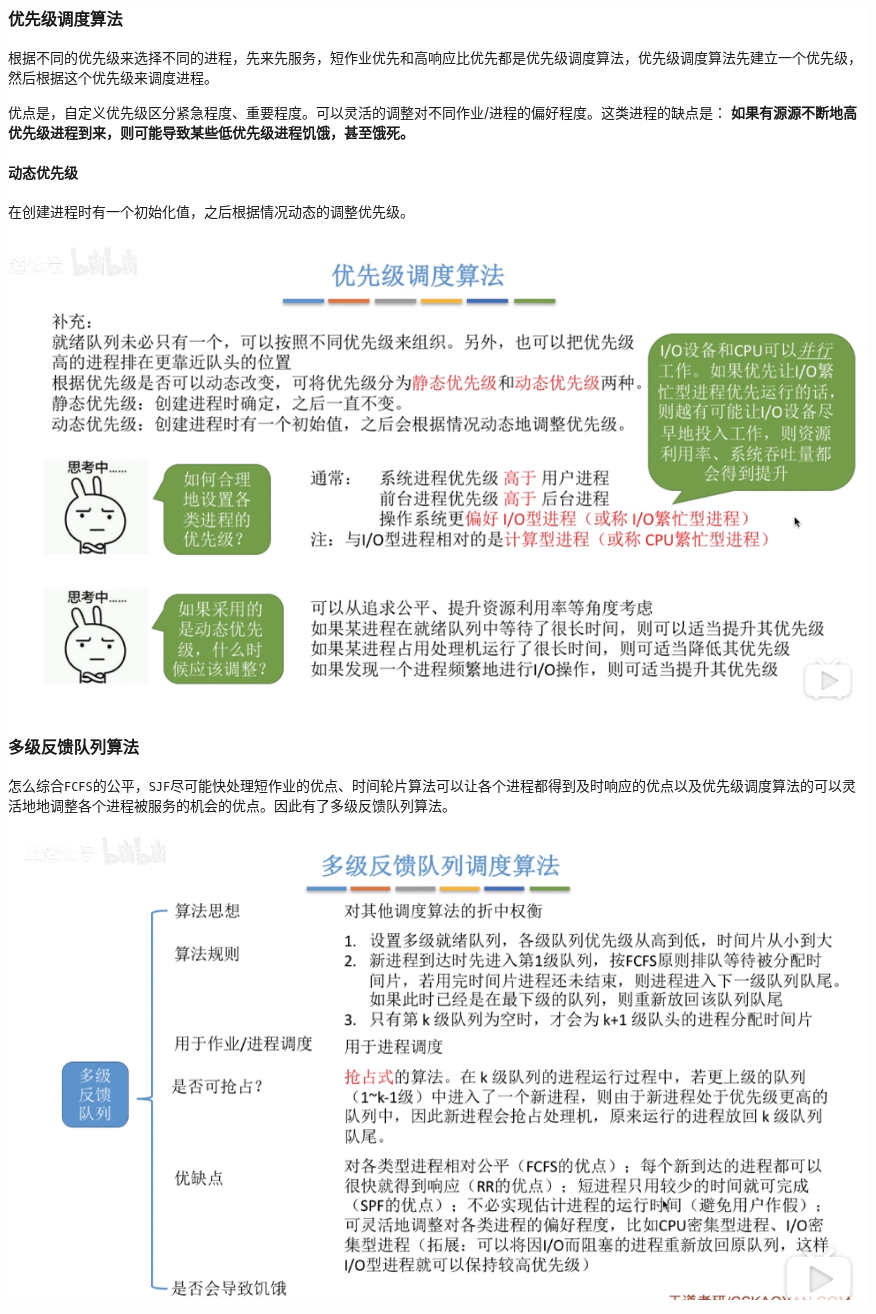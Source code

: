 ### 优先级调度算法
根据不同的优先级来选择不同的进程，先来先服务，短作业优先和高响应比优先都是优先级调度算法，优先级调度算法先建立一个优先级，然后根据这个优先级来调度进程。

优点是，自定义优先级区分紧急程度、重要程度。可以灵活的调整对不同作业/进程的偏好程度。这类进程的缺点是： **如果有源源不断地高优先级进程到来，则可能导致某些低优先级进程饥饿，甚至饿死。**

#### 动态优先级
在创建进程时有一个初始化值，之后根据情况动态的调整优先级。 

![优先级调度算法](./img/调度算法_优先级_补充.png) 

### 多级反馈队列算法
怎么综合`FCFS`的公平，`SJF`尽可能快处理短作业的优点、时间轮片算法可以让各个进程都得到及时响应的优点以及优先级调度算法的可以灵活地地调整各个进程被服务的机会的优点。因此有了多级反馈队列算法。

![多级队列反馈算法](./img/调度算法_多级反馈队列调度算法.png) 
